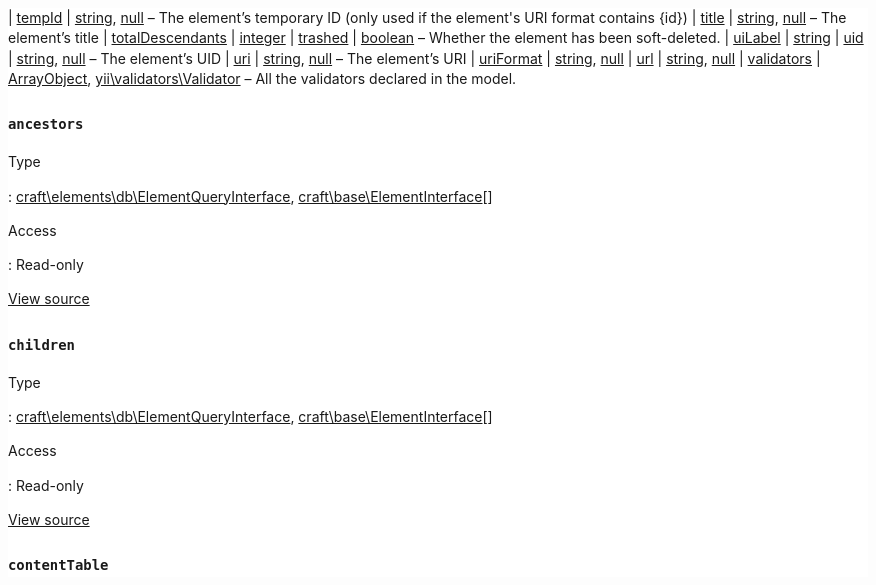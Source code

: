| [tempId](craft-base-elementtrait.md#tempid "Defined by craft\base\ElementTrait")                                                 | [string](http://php.net/language.types.string), [null](http://php.net/language.types.null) – The element’s temporary ID (only used if the element's URI format contains {id})
| [title](craft-base-elementtrait.md#title "Defined by craft\base\ElementTrait")                                                   | [string](http://php.net/language.types.string), [null](http://php.net/language.types.null) – The element’s title
| [totalDescendants](craft-base-element.md#totaldescendants)                                                                       | [integer](http://php.net/language.types.integer)
| [trashed](craft-base-elementtrait.md#trashed "Defined by craft\base\ElementTrait")                                               | [boolean](http://php.net/language.types.boolean) – Whether the element has been soft-deleted.
| [uiLabel](craft-base-element.md#uilabel)                                                                                         | [string](http://php.net/language.types.string)
| [uid](craft-base-elementtrait.md#uid "Defined by craft\base\ElementTrait")                                                       | [string](http://php.net/language.types.string), [null](http://php.net/language.types.null) – The element’s UID
| [uri](craft-base-elementtrait.md#uri "Defined by craft\base\ElementTrait")                                                       | [string](http://php.net/language.types.string), [null](http://php.net/language.types.null) – The element’s URI
| [uriFormat](craft-base-element.md#uriformat)                                                                                     | [string](http://php.net/language.types.string), [null](http://php.net/language.types.null)
| [url](craft-base-element.md#url)                                                                                                 | [string](http://php.net/language.types.string), [null](http://php.net/language.types.null)
| [validators](https://www.yiiframework.com/doc/api/2.0/yii-base-model#$validators-detail "Defined by yii\base\Model")             | [ArrayObject](http://php.net/class.arrayobject), [yii\validators\Validator](https://www.yiiframework.com/doc/api/2.0/yii-validators-validator) – All the validators declared in the model.

### `ancestors`



Type

:   [craft\elements\db\ElementQueryInterface](craft-elements-db-elementqueryinterface.md), [craft\base\ElementInterface](craft-base-elementinterface.md)[]

Access

:   Read-only







[View source](https://github.com/craftcms/cms/blob/master/src/base/Element.php)



### `children`



Type

:   [craft\elements\db\ElementQueryInterface](craft-elements-db-elementqueryinterface.md), [craft\base\ElementInterface](craft-base-elementinterface.md)[]

Access

:   Read-only







[View source](https://github.com/craftcms/cms/blob/master/src/base/Element.php)



### `contentTable`
